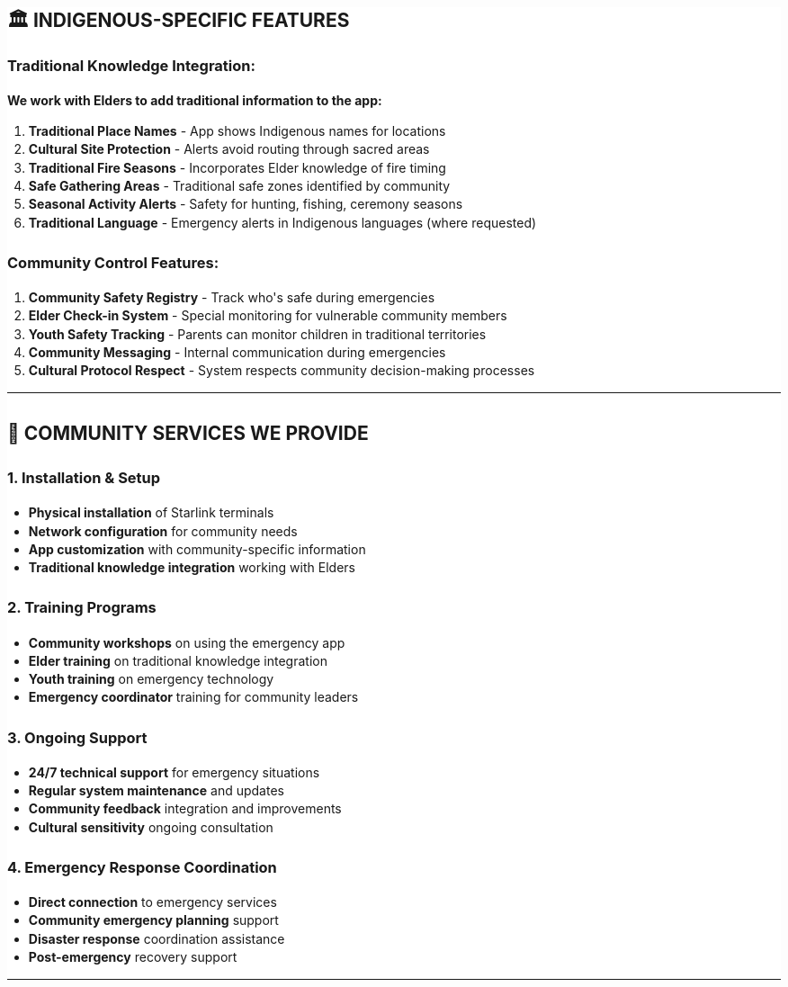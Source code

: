 
## 🏛️ **INDIGENOUS-SPECIFIC FEATURES**

### **Traditional Knowledge Integration:**
**We work with Elders to add traditional information to the app:**

1. **Traditional Place Names** - App shows Indigenous names for locations
2. **Cultural Site Protection** - Alerts avoid routing through sacred areas
3. **Traditional Fire Seasons** - Incorporates Elder knowledge of fire timing
4. **Safe Gathering Areas** - Traditional safe zones identified by community
5. **Seasonal Activity Alerts** - Safety for hunting, fishing, ceremony seasons
6. **Traditional Language** - Emergency alerts in Indigenous languages (where requested)

### **Community Control Features:**
1. **Community Safety Registry** - Track who's safe during emergencies
2. **Elder Check-in System** - Special monitoring for vulnerable community members
3. **Youth Safety Tracking** - Parents can monitor children in traditional territories
4. **Community Messaging** - Internal communication during emergencies
5. **Cultural Protocol Respect** - System respects community decision-making processes

---

## 👥 **COMMUNITY SERVICES WE PROVIDE**

### **1. Installation & Setup**
- **Physical installation** of Starlink terminals
- **Network configuration** for community needs
- **App customization** with community-specific information
- **Traditional knowledge integration** working with Elders

### **2. Training Programs**
- **Community workshops** on using the emergency app
- **Elder training** on traditional knowledge integration
- **Youth training** on emergency technology
- **Emergency coordinator** training for community leaders

### **3. Ongoing Support**
- **24/7 technical support** for emergency situations
- **Regular system maintenance** and updates
- **Community feedback** integration and improvements
- **Cultural sensitivity** ongoing consultation

### **4. Emergency Response Coordination**
- **Direct connection** to emergency services
- **Community emergency planning** support
- **Disaster response** coordination assistance
- **Post-emergency** recovery support

---
